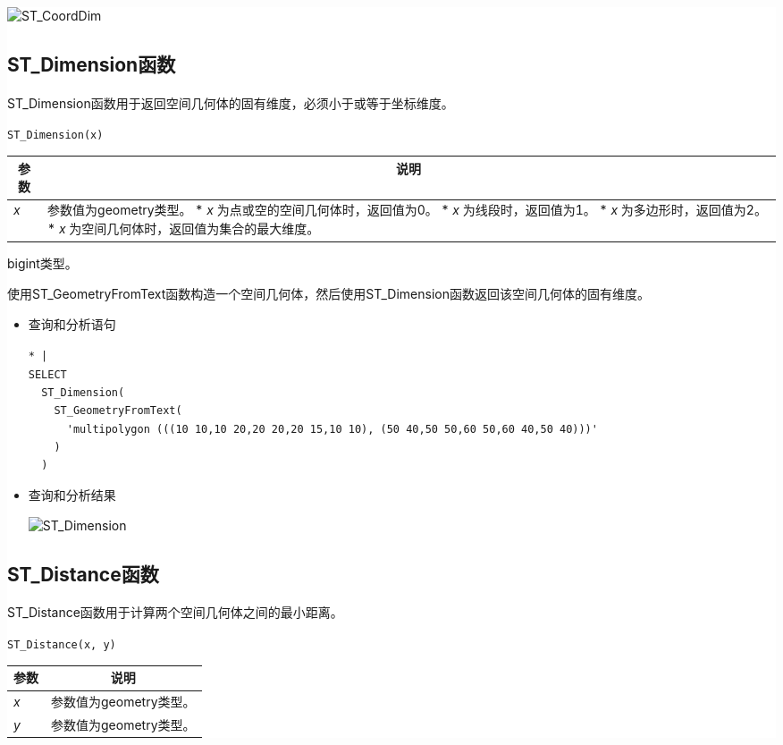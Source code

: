   ![ST_CoordDim](https://help-static-aliyun-doc.aliyuncs.com/assets/img/zh-CN/8798739261/p307494.png)




ST_Dimension函数 
-----------------------------------

ST_Dimension函数用于返回空间几何体的固有维度，必须小于或等于坐标维度。

```unknow
ST_Dimension(x)
```



| 参数  |                                                                                                                                             说明                                                                                                                                             |
|-----|--------------------------------------------------------------------------------------------------------------------------------------------------------------------------------------------------------------------------------------------------------------------------------------------|
| *x* | 参数值为geometry类型。 * *x* 为点或空的空间几何体时，返回值为0。  * *x* 为线段时，返回值为1。  * *x* 为多边形时，返回值为2。  * *x* 为空间几何体时，返回值为集合的最大维度。   |



bigint类型。

使用ST_GeometryFromText函数构造一个空间几何体，然后使用ST_Dimension函数返回该空间几何体的固有维度。

* 查询和分析语句

  ```unknow
  * |
  SELECT
    ST_Dimension(
      ST_GeometryFromText(
        'multipolygon (((10 10,10 20,20 20,20 15,10 10), (50 40,50 50,60 50,60 40,50 40)))'
      )
    )
  ```

  

* 查询和分析结果
  
  ![ST_Dimension](https://help-static-aliyun-doc.aliyuncs.com/assets/img/zh-CN/8798739261/p307497.png)




ST_Distance函数 
----------------------------------

ST_Distance函数用于计算两个空间几何体之间的最小距离。

```unknow
ST_Distance(x, y)
```



| 参数  |       说明        |
|-----|-----------------|
| *x* | 参数值为geometry类型。 |
| *y* | 参数值为geometry类型。 |
